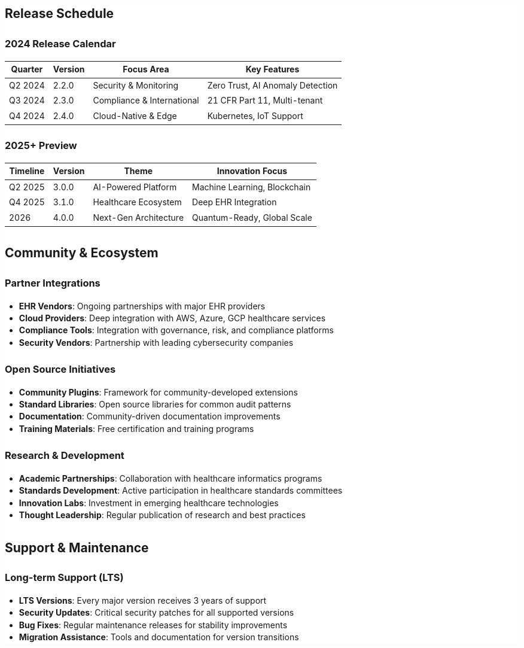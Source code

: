 ## Release Schedule

### 2024 Release Calendar

| Quarter | Version | Focus Area | Key Features |
|---------|---------|------------|--------------|
| Q2 2024 | 2.2.0 | Security & Monitoring | Zero Trust, AI Anomaly Detection |
| Q3 2024 | 2.3.0 | Compliance & International | 21 CFR Part 11, Multi-tenant |
| Q4 2024 | 2.4.0 | Cloud-Native & Edge | Kubernetes, IoT Support |

### 2025+ Preview

| Timeline | Version | Theme | Innovation Focus |
|----------|---------|-------|------------------|
| Q2 2025 | 3.0.0 | AI-Powered Platform | Machine Learning, Blockchain |
| Q4 2025 | 3.1.0 | Healthcare Ecosystem | Deep EHR Integration |
| 2026 | 4.0.0 | Next-Gen Architecture | Quantum-Ready, Global Scale |

## Community & Ecosystem

### Partner Integrations
- **EHR Vendors**: Ongoing partnerships with major EHR providers
- **Cloud Providers**: Deep integration with AWS, Azure, GCP healthcare services
- **Compliance Tools**: Integration with governance, risk, and compliance platforms
- **Security Vendors**: Partnership with leading cybersecurity companies

### Open Source Initiatives
- **Community Plugins**: Framework for community-developed extensions
- **Standard Libraries**: Open source libraries for common audit patterns
- **Documentation**: Community-driven documentation improvements
- **Training Materials**: Free certification and training programs

### Research & Development
- **Academic Partnerships**: Collaboration with healthcare informatics programs
- **Standards Development**: Active participation in healthcare standards committees
- **Innovation Labs**: Investment in emerging healthcare technologies
- **Thought Leadership**: Regular publication of research and best practices

## Support & Maintenance

### Long-term Support (LTS)
- **LTS Versions**: Every major version receives 3 years of support
- **Security Updates**: Critical security patches for all supported versions
- **Bug Fixes**: Regular maintenance releases for stability improvements
- **Migration Assistance**: Tools and documentation for version transitions
